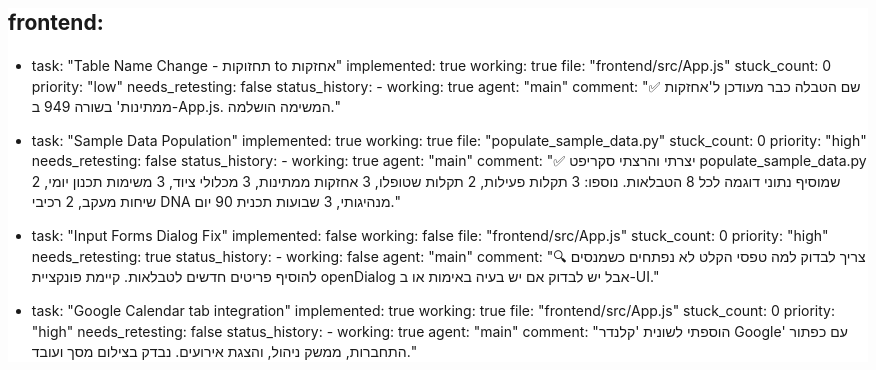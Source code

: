 ## frontend:
  - task: "Table Name Change - תחזוקות to אחזקות"
    implemented: true
    working: true
    file: "frontend/src/App.js"
    stuck_count: 0
    priority: "low"
    needs_retesting: false
    status_history:
        - working: true
          agent: "main"
          comment: "✅ שם הטבלה כבר מעודכן ל'אחזקות ממתינות' בשורה 949 ב-App.js. המשימה הושלמה."

  - task: "Sample Data Population"
    implemented: true
    working: true
    file: "populate_sample_data.py"
    stuck_count: 0
    priority: "high"
    needs_retesting: false
    status_history:
        - working: true
          agent: "main"
          comment: "✅ יצרתי והרצתי סקריפט populate_sample_data.py שמוסיף נתוני דוגמה לכל 8 הטבלאות. נוספו: 3 תקלות פעילות, 2 תקלות שטופלו, 3 אחזקות ממתינות, 3 מכלולי ציוד, 3 משימות תכנון יומי, 2 שיחות מעקב, 2 רכיבי DNA מנהיגותי, 3 שבועות תכנית 90 יום."

  - task: "Input Forms Dialog Fix"
    implemented: false
    working: false
    file: "frontend/src/App.js"
    stuck_count: 0
    priority: "high"
    needs_retesting: true
    status_history:
        - working: false
          agent: "main"
          comment: "🔍 צריך לבדוק למה טפסי הקלט לא נפתחים כשמנסים להוסיף פריטים חדשים לטבלאות. קיימת פונקציית openDialog אבל יש לבדוק אם יש בעיה באימות או ב-UI."

  - task: "Google Calendar tab integration"
    implemented: true
    working: true
    file: "frontend/src/App.js"
    stuck_count: 0
    priority: "high"
    needs_retesting: false
    status_history:
        - working: true
          agent: "main"
          comment: "הוספתי לשונית 'קלנדר Google' עם כפתור התחברות, ממשק ניהול, והצגת אירועים. נבדק בצילום מסך ועובד."
